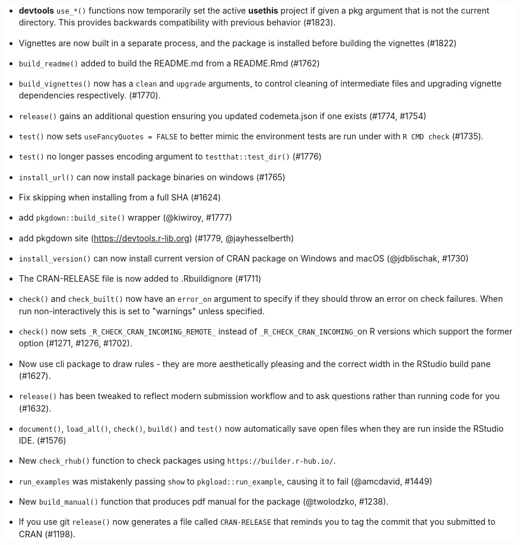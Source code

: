 * **devtools** `use_*()` functions now temporarily set the active **usethis** project
  if given a pkg argument that is not the current directory. This provides
  backwards compatibility with previous behavior (#1823).

* Vignettes are now built in a separate process, and the package is installed
  before building the vignettes (#1822)

* `build_readme()` added to build the README.md from a README.Rmd (#1762)

* `build_vignettes()` now has a `clean` and `upgrade` arguments, to control
  cleaning of intermediate files and upgrading vignette dependencies
  respectively. (#1770).

* `release()` gains an additional question ensuring you updated codemeta.json
  if one exists (#1774, #1754)

* `test()` now sets `useFancyQuotes = FALSE` to better mimic the environment tests
  are run under with `R CMD check` (#1735).

* `test()` no longer passes encoding argument to `testthat::test_dir()` (#1776)

* `install_url()` can now install package binaries on windows (#1765)

* Fix skipping when installing from a full SHA (#1624)

* add `pkgdown::build_site()` wrapper (@kiwiroy, #1777)

* add pkgdown site (https://devtools.r-lib.org) (#1779, @jayhesselberth)

* `install_version()` can now install current version of CRAN package on Windows
  and macOS (@jdblischak, #1730)

* The CRAN-RELEASE file is now added to .Rbuildignore (#1711)

* `check()` and `check_built()` now have an `error_on` argument to specify if
  they should throw an error on check failures. When run non-interactively this
  is set to "warnings" unless specified.

* `check()` now sets `_R_CHECK_CRAN_INCOMING_REMOTE_` instead of
  `_R_CHECK_CRAN_INCOMING_`on R versions which support the former option
  (#1271, #1276, #1702).

* Now use cli package to draw rules - they are more aesthetically pleasing
  and the correct width in the RStudio build pane (#1627).

* `release()` has been tweaked to reflect modern submission workflow and to 
  ask questions rather than running code for you (#1632). 

* `document()`, `load_all()`, `check()`, `build()` and `test()` now
  automatically save open files when they are run inside the RStudio IDE. (#1576)

* New `check_rhub()` function to check packages using `https://builder.r-hub.io/`.

* `run_examples` was mistakenly passing `show` to
  `pkgload::run_example`, causing it to fail (@amcdavid, #1449)

* New `build_manual()` function that produces pdf manual for the package
  (@twolodzko, #1238).

* If you use git `release()` now generates a file called `CRAN-RELEASE`
  that reminds you to tag the commit that you submitted to CRAN (#1198).
